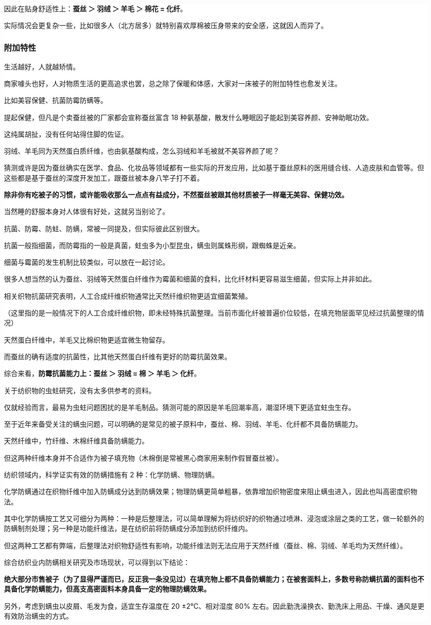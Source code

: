 因此在贴身舒适性上：**蚕丝 ＞ 羽绒 ＞ 羊毛 ＞ 棉花 = 化纤**。

实际情况会更复杂一些，比如很多人（北方居多）就特别喜欢厚棉被压身带来的安全感，这就因人而异了。

### 附加特性

生活越好，人就越矫情。

商家噱头也好，人对物质生活的更高追求也罢，总之除了保暖和体感，大家对一床被子的附加特性也愈发关注。

比如美容保健、抗菌防霉防螨等。

提起保健，但凡是个卖蚕丝被的厂家都会宣称蚕丝富含 18 种氨基酸，散发什么睡眠因子能起到美容养颜、安神助眠功效。

这纯属胡扯，没有任何站得住脚的佐证。

羽绒、羊毛同为天然蛋白质纤维，也由氨基酸构成，怎么羽绒和羊毛被就不美容养颜了呢？

猜测或许是因为蚕丝确实在医学、食品、化妆品等领域都有一些实际的开发应用，比如基于蚕丝原料的医用缝合线、人造皮肤和血管等。但这些都是基于蚕丝的深度开发加工，跟蚕丝被本身八竿子打不着。

**除非你有吃被子的习惯，或许能吸收那么一点点有益成分，不然蚕丝被跟其他材质被子一样毫无美容、保健功效。**

当然睡的舒服本身对人体很有好处，这就另当别论了。

抗菌、防霉、防蛀、防螨，常被一同提及，但实际彼此区别很大。

抗菌一般指细菌，而防霉指的一般是真菌，蛀虫多为小型昆虫，螨虫则属蛛形纲，跟蜘蛛是近亲。

细菌与霉菌的发生机制比较类似，可以放在一起讨论。

很多人想当然的认为蚕丝、羽绒等天然蛋白纤维作为霉菌和细菌的食料，比化纤材料更容易滋生细菌，但实际上并非如此。

相关织物抗菌研究表明，人工合成纤维织物通常比天然纤维织物更适宜细菌繁殖。

（这里指的是一般情况下的人工合成纤维织物，即未经特殊抗菌整理。当前市面化纤被普遍价位较低，在填充物层面罕见经过抗菌整理的情况）

天然蛋白纤维中，羊毛又比棉织物更适宜微生物留存。

而蚕丝的确有适度的抗菌性，比其他天然蛋白纤维有更好的防霉抗菌效果。

综合来看，**防霉抗菌能力上：蚕丝 ＞ 羽绒 = 棉 ＞ 羊毛 ＞ 化纤**。

关于纺织物的虫蛀研究，没有太多供参考的资料。

仅就经验而言，最易为虫蛀问题困扰的是羊毛制品。猜测可能的原因是羊毛回潮率高，潮湿环境下更适宜蛀虫生存。

至于近年来备受关注的螨虫问题，可以明确的是常见的被子原料中，蚕丝、棉、羽绒、羊毛、化纤都不具备防螨能力。

天然纤维中，竹纤维、木棉纤维具备防螨能力。

但这两种纤维本身并不合适作为被子填充物（木棉倒是常被黑心商家用来制作假冒蚕丝被）。

纺织领域内，科学证实有效的防螨措施有 2 种：化学防螨、物理防螨。

化学防螨通过在织物纤维中加入防螨成分达到防螨效果；物理防螨更简单粗暴，依靠增加织物密度来阻止螨虫进入，因此也叫高密度织物法。

其中化学防螨按工艺又可细分为两种：一种是后整理法，可以简单理解为将纺织好的织物通过喷淋、浸泡或涂层之类的工艺，做一轮额外的防螨制剂处理；另一种是功能纤维法，是在纺织前将防螨成分添加到纺织纤维内。

但这两种工艺都有弊端，后整理法对织物舒适性有影响，功能纤维法则无法应用于天然纤维（蚕丝、棉、羽绒、羊毛均为天然纤维）。

综合纺织业内防螨相关研究及市场现状，可以得到以下结论：

**绝大部分市售被子（为了显得严谨而已，反正我一条没见过）在填充物上都不具备防螨能力；在被套面料上，多数号称防螨抗菌的面料也不具备化学防螨能力，但高支高密面料本身具备一定的物理防螨效果。**

另外，考虑到螨虫以皮屑、毛发为食，适宜生存温度在 20 ±2℃、相对湿度 80% 左右。因此勤洗澡换衣、勤洗床上用品、干燥、通风是更有效防治螨虫的方式。
